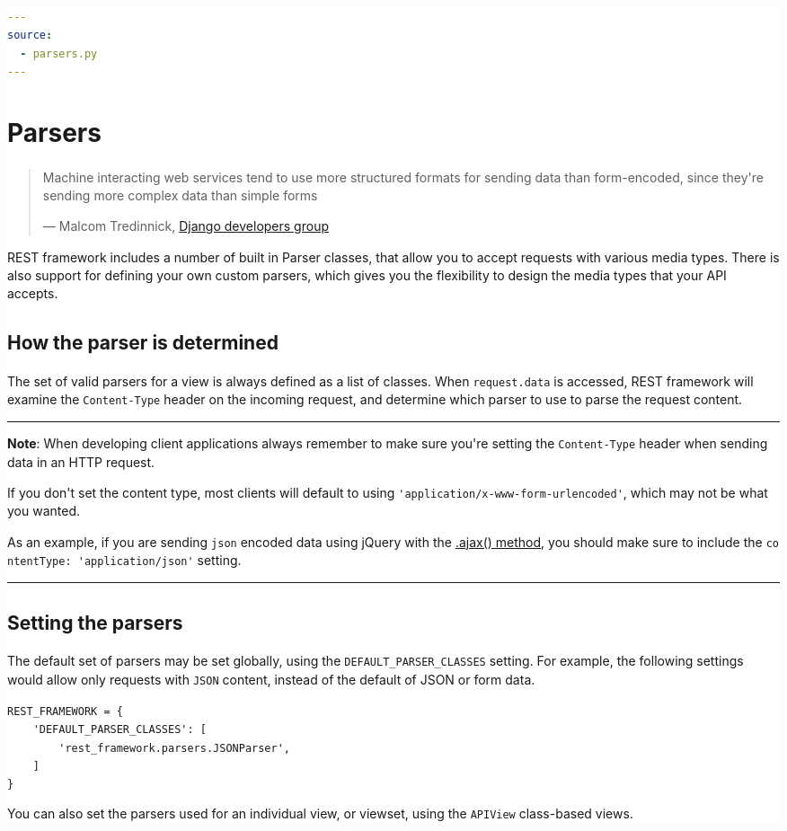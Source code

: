 ```yaml
---
source:
  - parsers.py
---
```


# Parsers

> Machine interacting web services tend to use more structured formats for sending data than form-encoded, since they're sending more complex data than simple forms
>
> — Malcom Tredinnick, [Django developers group][cite]

REST framework includes a number of built in Parser classes, that allow you to accept requests with various media types. There is also support for defining your own custom parsers, which gives you the flexibility to design the media types that your API accepts.

## How the parser is determined

The set of valid parsers for a view is always defined as a list of classes. When `request.data` is accessed, REST framework will examine the `Content-Type` header on the incoming request, and determine which parser to use to parse the request content.

---

**Note**: When developing client applications always remember to make sure you're setting the `Content-Type` header when sending data in an HTTP request.

If you don't set the content type, most clients will default to using `'application/x-www-form-urlencoded'`, which may not be what you wanted.

As an example, if you are sending `json` encoded data using jQuery with the [.ajax() method][jquery-ajax], you should make sure to include the `contentType: 'application/json'` setting.

---

## Setting the parsers

The default set of parsers may be set globally, using the `DEFAULT_PARSER_CLASSES` setting. For example, the following settings would allow only requests with `JSON` content, instead of the default of JSON or form data.

```
REST_FRAMEWORK = {
    'DEFAULT_PARSER_CLASSES': [
        'rest_framework.parsers.JSONParser',
    ]
}
```

You can also set the parsers used for an individual view, or viewset, using the `APIView` class-based views.


[cite]: https://groups.google.com/d/topic/django-developers/dxI4qVzrBY4/discussion
[djangorestframework-camel-case]: https://github.com/vbabiy/djangorestframework-camel-case
[djangorestframework-msgpack]: https://github.com/juanriaza/django-rest-framework-msgpack
[jquery-ajax]: https://api.jquery.com/jQuery.ajax/
[juanriaza]: https://github.com/juanriaza
[messagepack]: https://github.com/juanriaza/django-rest-framework-msgpack
[rest-framework-xml]: https://jpadilla.github.io/django-rest-framework-xml/
[rest-framework-yaml]: https://jpadilla.github.io/django-rest-framework-yaml/
[upload-handlers]: https://docs.djangoproject.com/en/stable/topics/http/file-uploads/#upload-handlers
[vbabiy]: https://github.com/vbabiy
[yaml]: http://www.yaml.org/